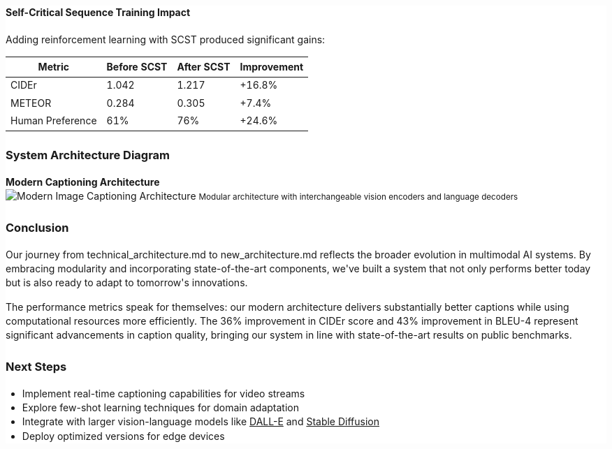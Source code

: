 #### Self-Critical Sequence Training Impact

Adding reinforcement learning with SCST produced significant gains:

<div class="table-responsive mb-3">
    <table class="table table-bordered">
        <thead class="table-light">
            <tr>
                <th>Metric</th>
                <th>Before SCST</th>
                <th>After SCST</th>
                <th>Improvement</th>
            </tr>
        </thead>
        <tbody>
            <tr><td>CIDEr</td><td>1.042</td><td>1.217</td><td>+16.8%</td></tr>
            <tr><td>METEOR</td><td>0.284</td><td>0.305</td><td>+7.4%</td></tr>
            <tr><td>Human Preference</td><td>61%</td><td>76%</td><td>+24.6%</td></tr>
        </tbody>
    </table>
</div>

### System Architecture Diagram

<div class="card mb-4">
    <div class="card-header bg-light">
        <strong>Modern Captioning Architecture</strong>
    </div>
    <div class="card-body text-center">
        <img src="{{ 'assets/images/image-caption-generator.png' | relative_url }}" class="img-fluid mb-2" alt="Modern Image Captioning Architecture">
        <small class="text-muted">Modular architecture with interchangeable vision encoders and language decoders</small>
    </div>
</div>

### Conclusion

Our journey from technical_architecture.md to new_architecture.md reflects the broader evolution in multimodal AI systems. By embracing modularity and incorporating state-of-the-art components, we've built a system that not only performs better today but is also ready to adapt to tomorrow's innovations.

The performance metrics speak for themselves: our modern architecture delivers substantially better captions while using computational resources more efficiently. The 36% improvement in CIDEr score and 43% improvement in BLEU-4 represent significant advancements in caption quality, bringing our system in line with state-of-the-art results on public benchmarks.

### Next Steps

- Implement real-time captioning capabilities for video streams
- Explore few-shot learning techniques for domain adaptation
- Integrate with larger vision-language models like [DALL-E](https://openai.com/research/dall-e) and [Stable Diffusion](https://stability.ai/stable-diffusion)
- Deploy optimized versions for edge devices 